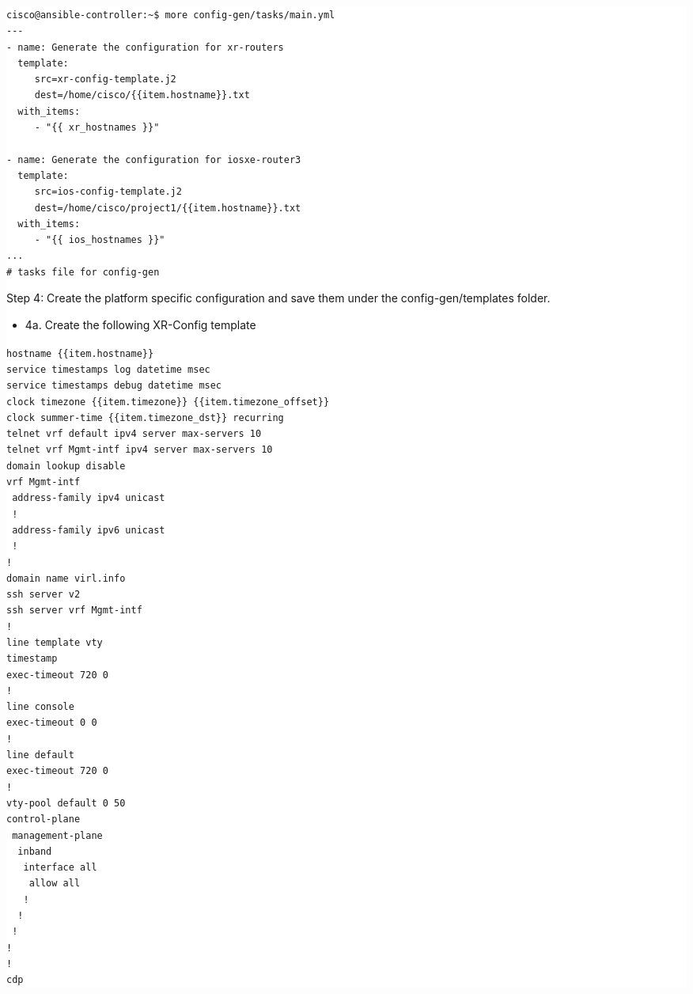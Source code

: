 ```
cisco@ansible-controller:~$ more config-gen/tasks/main.yml
---
- name: Generate the configuration for xr-routers
  template:
     src=xr-config-template.j2
     dest=/home/cisco/{{item.hostname}}.txt
  with_items:
     - "{{ xr_hostnames }}"

- name: Generate the configuration for iosxe-router3
  template:
     src=ios-config-template.j2
     dest=/home/cisco/project1/{{item.hostname}}.txt
  with_items:
     - "{{ ios_hostnames }}"
...
# tasks file for config-gen

```
Step 4: Create the platform specific configuration and save them under the config-gen/templates folder.

- 4a. Create the following XR-Config template
```
hostname {{item.hostname}}
service timestamps log datetime msec
service timestamps debug datetime msec
clock timezone {{item.timezone}} {{item.timezone_offset}}
clock summer-time {{item.timezone_dst}} recurring
telnet vrf default ipv4 server max-servers 10
telnet vrf Mgmt-intf ipv4 server max-servers 10
domain lookup disable
vrf Mgmt-intf
 address-family ipv4 unicast
 !
 address-family ipv6 unicast
 !
!
domain name virl.info
ssh server v2
ssh server vrf Mgmt-intf
!
line template vty
timestamp
exec-timeout 720 0
!
line console
exec-timeout 0 0
!
line default
exec-timeout 720 0
!
vty-pool default 0 50
control-plane
 management-plane
  inband
   interface all
    allow all
   !
  !
 !
!
!
cdp
```